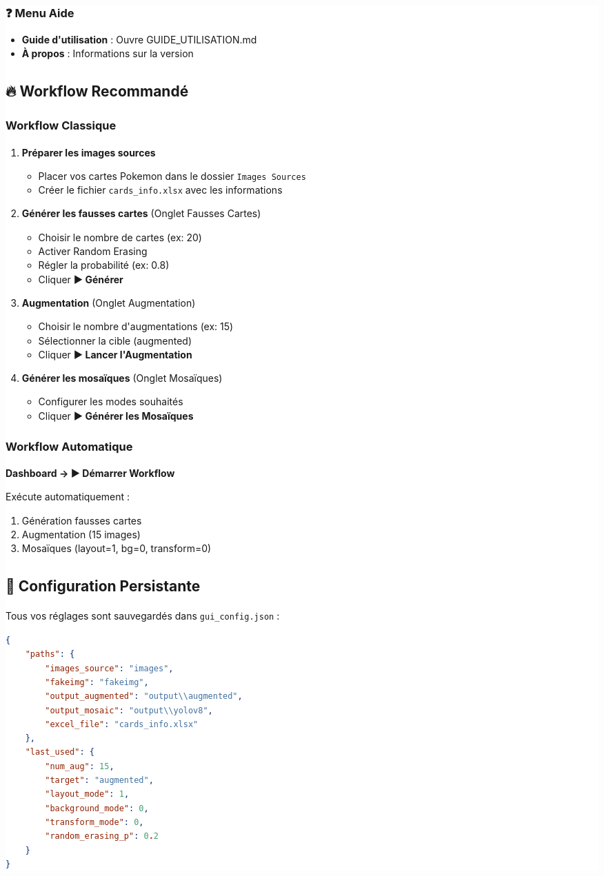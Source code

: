 ### ❓ Menu Aide

- **Guide d'utilisation** : Ouvre GUIDE_UTILISATION.md
- **À propos** : Informations sur la version

## 🔥 Workflow Recommandé

### Workflow Classique

1. **Préparer les images sources**
   - Placer vos cartes Pokemon dans le dossier `Images Sources`
   - Créer le fichier `cards_info.xlsx` avec les informations

2. **Générer les fausses cartes** (Onglet Fausses Cartes)
   - Choisir le nombre de cartes (ex: 20)
   - Activer Random Erasing
   - Régler la probabilité (ex: 0.8)
   - Cliquer **▶️ Générer**

3. **Augmentation** (Onglet Augmentation)
   - Choisir le nombre d'augmentations (ex: 15)
   - Sélectionner la cible (augmented)
   - Cliquer **▶️ Lancer l'Augmentation**

4. **Générer les mosaïques** (Onglet Mosaïques)
   - Configurer les modes souhaités
   - Cliquer **▶️ Générer les Mosaïques**

### Workflow Automatique

**Dashboard → ▶️ Démarrer Workflow**

Exécute automatiquement :
1. Génération fausses cartes
2. Augmentation (15 images)
3. Mosaïques (layout=1, bg=0, transform=0)

## 💾 Configuration Persistante

Tous vos réglages sont sauvegardés dans `gui_config.json` :
```json
{
    "paths": {
        "images_source": "images",
        "fakeimg": "fakeimg",
        "output_augmented": "output\\augmented",
        "output_mosaic": "output\\yolov8",
        "excel_file": "cards_info.xlsx"
    },
    "last_used": {
        "num_aug": 15,
        "target": "augmented",
        "layout_mode": 1,
        "background_mode": 0,
        "transform_mode": 0,
        "random_erasing_p": 0.2
    }
}
```
